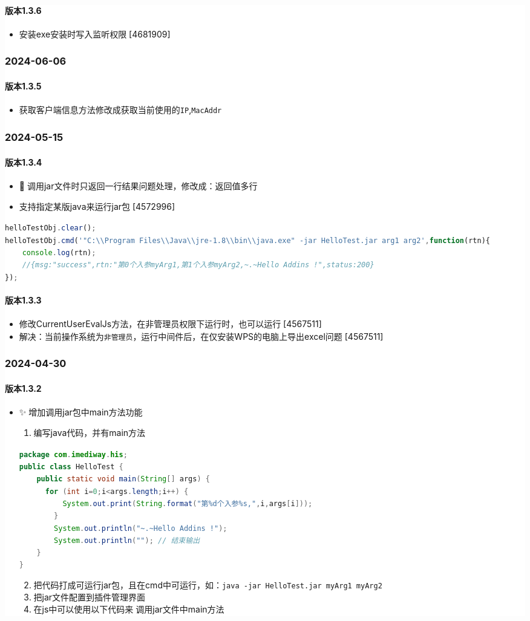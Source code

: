 #### 版本1.3.6

- 安装exe安装时写入监听权限 [4681909]

### 2024-06-06

#### 版本1.3.5

- 获取客户端信息方法修改成获取当前使用的`IP`,`MacAddr`

### 2024-05-15

#### 版本1.3.4

- :bug: 调用jar文件时只返回一行结果问题处理，修改成：返回值多行

- 支持指定某版java来运行jar包 [4572996]

```js
helloTestObj.clear(); 
helloTestObj.cmd('"C:\\Program Files\\Java\\jre-1.8\\bin\\java.exe" -jar HelloTest.jar arg1 arg2',function(rtn){
    console.log(rtn);
    //{msg:"success",rtn:"第0个入参myArg1,第1个入参myArg2,~.~Hello Addins !",status:200} 
});
```

#### 版本1.3.3

- 修改CurrentUserEvalJs方法，在非管理员权限下运行时，也可以运行 [4567511]
- 解决：当前操作系统为`非管理员`，运行中间件后，在仅安装WPS的电脑上导出excel问题 [4567511]

### 2024-04-30

#### 版本1.3.2

- :sparkles: 增加调用jar包中main方法功能

  1. 编写java代码，并有main方法

  ```java
  package com.imediway.his;
  public class HelloTest {
      public static void main(String[] args) {
      	for (int i=0;i<args.length;i++) {
          	System.out.print(String.format("第%d个入参%s,",i,args[i])); 
          }
          System.out.println("~.~Hello Addins !"); 
          System.out.println(""); // 结束输出 
      } 
  }
  ```

  2. 把代码打成可运行jar包，且在cmd中可运行，如：`java -jar HelloTest.jar myArg1 myArg2`
  3. 把jar文件配置到插件管理界面
  4. 在js中可以使用以下代码来 调用jar文件中main方法
